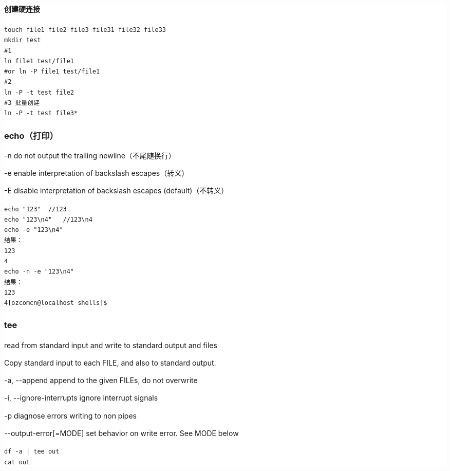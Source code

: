 #### 创建硬连接

```shell
touch file1 file2 file3 file31 file32 file33
mkdir test
#1
ln file1 test/file1
#or ln -P file1 test/file1
#2
ln -P -t test file2
#3 批量创建
ln -P -t test file3* 
```

### echo（打印）

-n     do not output the trailing newline（不尾随换行）

-e     enable interpretation of backslash escapes（转义）

-E     disable interpretation of backslash escapes (default)（不转义）

```shell
echo "123"	//123
echo "123\n4"	//123\n4
echo -e "123\n4"
结果：
123
4
echo -n -e "123\n4"
结果：
123
4[ozcomcn@localhost shells]$ 
```

### tee

read from standard input and write to standard output and files

Copy standard input to each FILE, and also to standard output.

 -a, --append
          append to the given FILEs, do not overwrite

   -i, --ignore-interrupts
          ignore interrupt signals

   -p     diagnose errors writing to non pipes

   --output-error[=MODE]
          set behavior on write error.  See MODE below

```shell
df -a | tee out
cat out
```
